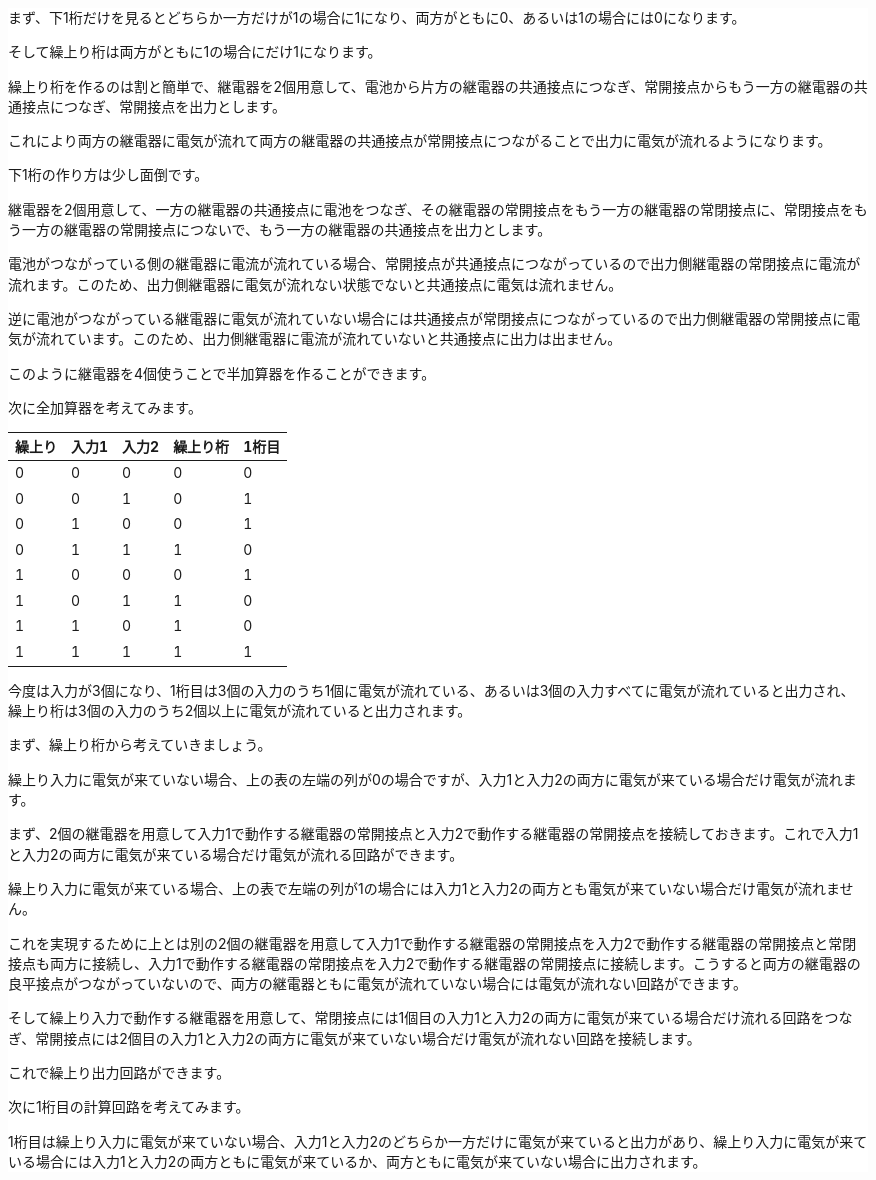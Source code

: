 まず、下1桁だけを見るとどちらか一方だけが1の場合に1になり、両方がともに0、あるいは1の場合には0になります。

そして繰上り桁は両方がともに1の場合にだけ1になります。

繰上り桁を作るのは割と簡単で、継電器を2個用意して、電池から片方の継電器の共通接点につなぎ、常開接点からもう一方の継電器の共通接点につなぎ、常開接点を出力とします。

これにより両方の継電器に電気が流れて両方の継電器の共通接点が常開接点につながることで出力に電気が流れるようになります。

下1桁の作り方は少し面倒です。

継電器を2個用意して、一方の継電器の共通接点に電池をつなぎ、その継電器の常開接点をもう一方の継電器の常閉接点に、常閉接点をもう一方の継電器の常開接点につないで、もう一方の継電器の共通接点を出力とします。

電池がつながっている側の継電器に電流が流れている場合、常開接点が共通接点につながっているので出力側継電器の常閉接点に電流が流れます。このため、出力側継電器に電気が流れない状態でないと共通接点に電気は流れません。

逆に電池がつながっている継電器に電気が流れていない場合には共通接点が常閉接点につながっているので出力側継電器の常開接点に電気が流れています。このため、出力側継電器に電流が流れていないと共通接点に出力は出ません。

このように継電器を4個使うことで半加算器を作ることができます。

次に全加算器を考えてみます。

| 繰上り | 入力1 | 入力2 | 繰上り桁 | 1桁目 |
| ----- | ----- | ------ | -------- | ----- |
| 0 | 0 | 0 | 0 | 0 |
| 0 | 0 | 1 | 0 | 1 |
| 0 | 1 | 0 | 0 | 1 |
| 0 | 1 | 1 | 1 | 0 |
| 1 | 0 | 0 | 0 | 1 |
| 1 | 0 | 1 | 1 | 0 |
| 1 | 1 | 0 | 1 | 0 |
| 1 | 1 | 1 | 1 | 1 |

今度は入力が3個になり、1桁目は3個の入力のうち1個に電気が流れている、あるいは3個の入力すべてに電気が流れていると出力され、繰上り桁は3個の入力のうち2個以上に電気が流れていると出力されます。

まず、繰上り桁から考えていきましょう。

繰上り入力に電気が来ていない場合、上の表の左端の列が0の場合ですが、入力1と入力2の両方に電気が来ている場合だけ電気が流れます。

まず、2個の継電器を用意して入力1で動作する継電器の常開接点と入力2で動作する継電器の常開接点を接続しておきます。これで入力1と入力2の両方に電気が来ている場合だけ電気が流れる回路ができます。

繰上り入力に電気が来ている場合、上の表で左端の列が1の場合には入力1と入力2の両方とも電気が来ていない場合だけ電気が流れません。

これを実現するために上とは別の2個の継電器を用意して入力1で動作する継電器の常開接点を入力2で動作する継電器の常開接点と常閉接点も両方に接続し、入力1で動作する継電器の常閉接点を入力2で動作する継電器の常開接点に接続します。こうすると両方の継電器の良平接点がつながっていないので、両方の継電器ともに電気が流れていない場合には電気が流れない回路ができます。

そして繰上り入力で動作する継電器を用意して、常閉接点には1個目の入力1と入力2の両方に電気が来ている場合だけ流れる回路をつなぎ、常開接点には2個目の入力1と入力2の両方に電気が来ていない場合だけ電気が流れない回路を接続します。

これで繰上り出力回路ができます。

次に1桁目の計算回路を考えてみます。

1桁目は繰上り入力に電気が来ていない場合、入力1と入力2のどちらか一方だけに電気が来ていると出力があり、繰上り入力に電気が来ている場合には入力1と入力2の両方ともに電気が来ているか、両方ともに電気が来ていない場合に出力されます。
